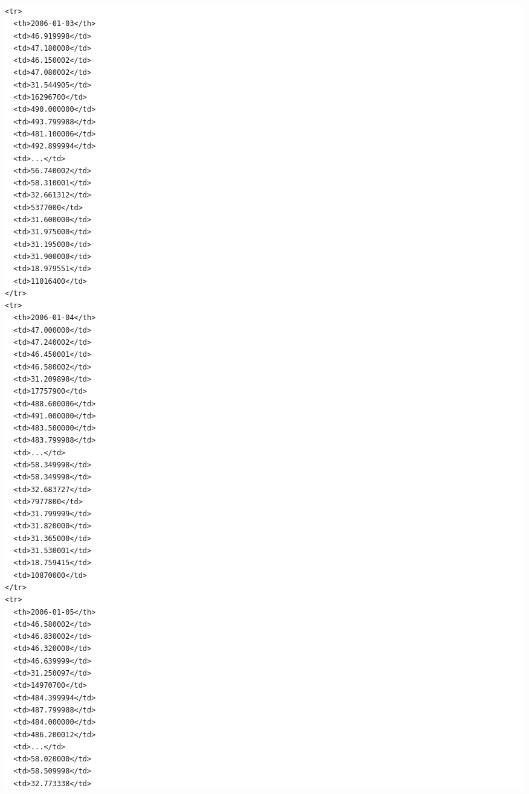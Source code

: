     <tr>
      <th>2006-01-03</th>
      <td>46.919998</td>
      <td>47.180000</td>
      <td>46.150002</td>
      <td>47.080002</td>
      <td>31.544905</td>
      <td>16296700</td>
      <td>490.000000</td>
      <td>493.799988</td>
      <td>481.100006</td>
      <td>492.899994</td>
      <td>...</td>
      <td>56.740002</td>
      <td>58.310001</td>
      <td>32.661312</td>
      <td>5377000</td>
      <td>31.600000</td>
      <td>31.975000</td>
      <td>31.195000</td>
      <td>31.900000</td>
      <td>18.979551</td>
      <td>11016400</td>
    </tr>
    <tr>
      <th>2006-01-04</th>
      <td>47.000000</td>
      <td>47.240002</td>
      <td>46.450001</td>
      <td>46.580002</td>
      <td>31.209898</td>
      <td>17757900</td>
      <td>488.600006</td>
      <td>491.000000</td>
      <td>483.500000</td>
      <td>483.799988</td>
      <td>...</td>
      <td>58.349998</td>
      <td>58.349998</td>
      <td>32.683727</td>
      <td>7977800</td>
      <td>31.799999</td>
      <td>31.820000</td>
      <td>31.365000</td>
      <td>31.530001</td>
      <td>18.759415</td>
      <td>10870000</td>
    </tr>
    <tr>
      <th>2006-01-05</th>
      <td>46.580002</td>
      <td>46.830002</td>
      <td>46.320000</td>
      <td>46.639999</td>
      <td>31.250097</td>
      <td>14970700</td>
      <td>484.399994</td>
      <td>487.799988</td>
      <td>484.000000</td>
      <td>486.200012</td>
      <td>...</td>
      <td>58.020000</td>
      <td>58.509998</td>
      <td>32.773338</td>